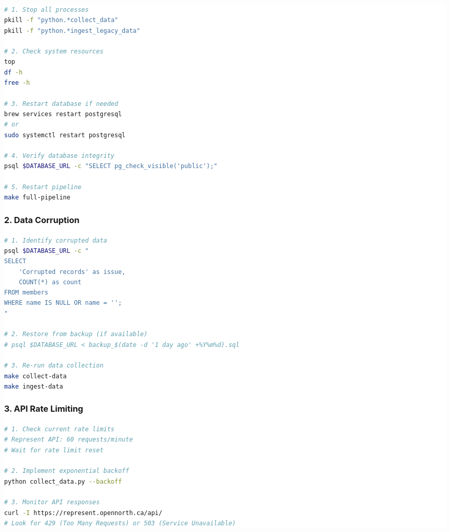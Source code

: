 ```bash
# 1. Stop all processes
pkill -f "python.*collect_data"
pkill -f "python.*ingest_legacy_data"

# 2. Check system resources
top
df -h
free -h

# 3. Restart database if needed
brew services restart postgresql
# or
sudo systemctl restart postgresql

# 4. Verify database integrity
psql $DATABASE_URL -c "SELECT pg_check_visible('public');"

# 5. Restart pipeline
make full-pipeline
```

### **2. Data Corruption**

```bash
# 1. Identify corrupted data
psql $DATABASE_URL -c "
SELECT 
    'Corrupted records' as issue,
    COUNT(*) as count
FROM members 
WHERE name IS NULL OR name = '';
"

# 2. Restore from backup (if available)
# psql $DATABASE_URL < backup_$(date -d '1 day ago' +%Y%m%d).sql

# 3. Re-run data collection
make collect-data
make ingest-data
```

### **3. API Rate Limiting**

```bash
# 1. Check current rate limits
# Represent API: 60 requests/minute
# Wait for rate limit reset

# 2. Implement exponential backoff
python collect_data.py --backoff

# 3. Monitor API responses
curl -I https://represent.opennorth.ca/api/
# Look for 429 (Too Many Requests) or 503 (Service Unavailable)
```
